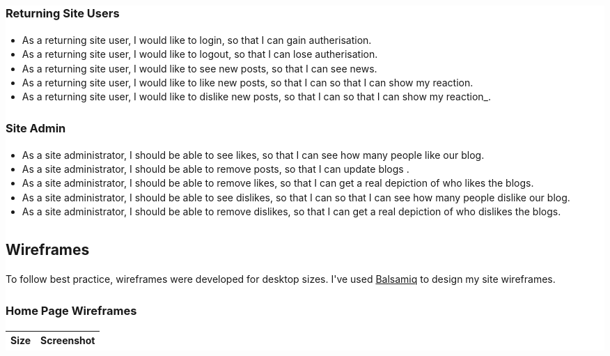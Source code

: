 ### Returning Site Users

- As a returning site user, I would like to login, so that I can gain autherisation.
- As a returning site user, I would like to logout, so that I can lose autherisation.
- As a returning site user, I would like to see new posts, so that I can see news.
- As a returning site user, I would like to like new posts, so that I can so that I can show my reaction.
- As a returning site user, I would like to dislike new posts, so that I can so that I can show my reaction_.

### Site Admin

- As a site administrator, I should be able to see likes, so that I can see how many people like our blog.
- As a site administrator, I should be able to remove posts, so that I can update blogs .
- As a site administrator, I should be able to remove likes, so that I can get a real depiction of who likes the blogs.
- As a site administrator, I should be able to see dislikes, so that I can so that I can see how many people dislike our blog.
- As a site administrator, I should be able to remove dislikes, so that I can get a real depiction of who dislikes the blogs.

## Wireframes


To follow best practice, wireframes were developed for desktop sizes.
I've used [Balsamiq](https://balsamiq.com/wireframes) to design my site wireframes.


### Home Page Wireframes

| Size | Screenshot |
| --- | --- |